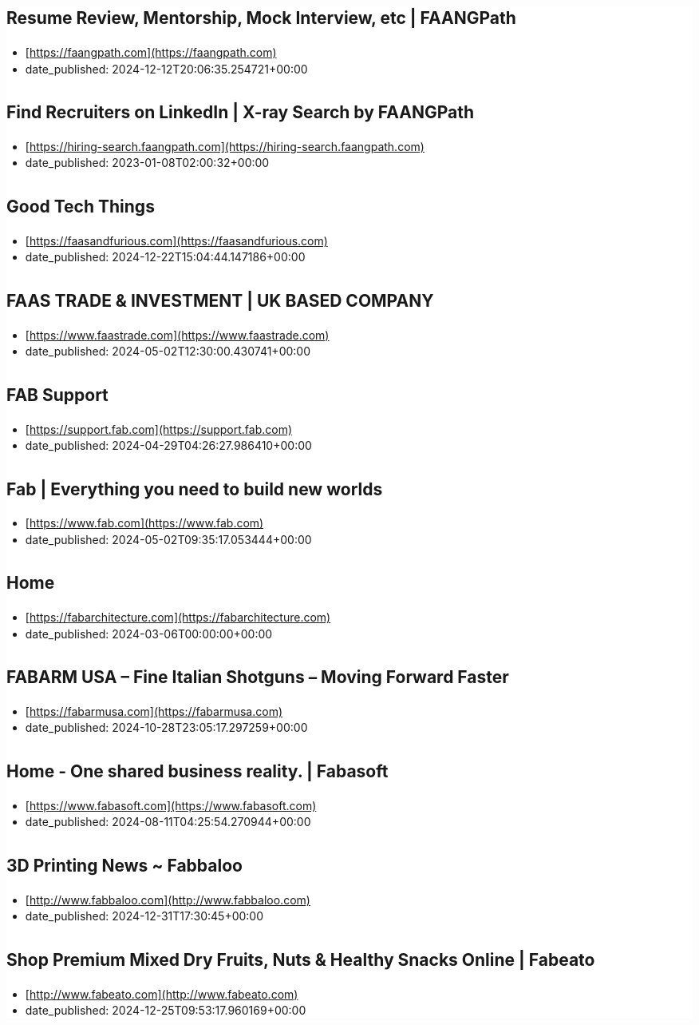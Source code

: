  ## Resume Review, Mentorship, Mock Interview, etc | FAANGPath
 - [https://faangpath.com](https://faangpath.com)
 - date_published: 2024-12-12T20:06:35.254721+00:00

 ## Find Recruiters on LinkedIn | X-ray Search by FAANGPath
 - [https://hiring-search.faangpath.com](https://hiring-search.faangpath.com)
 - date_published: 2023-01-08T02:00:32+00:00

 ## Good Tech Things
 - [https://faasandfurious.com](https://faasandfurious.com)
 - date_published: 2024-12-22T15:04:44.147186+00:00

 ## FAAS TRADE & INVESTMENT | UK BASED COMPANY
 - [https://www.faastrade.com](https://www.faastrade.com)
 - date_published: 2024-05-02T12:30:00.430741+00:00

 ## FAB Support
 - [https://support.fab.com](https://support.fab.com)
 - date_published: 2024-04-29T04:26:27.986410+00:00

 ## Fab | Everything you need to build new worlds
 - [https://www.fab.com](https://www.fab.com)
 - date_published: 2024-05-02T09:35:17.053444+00:00

 ## Home
 - [https://fabarchitecture.com](https://fabarchitecture.com)
 - date_published: 2024-03-06T00:00:00+00:00

 ## FABARM USA – Fine Italian Shotguns – Moving Forward Faster
 - [https://fabarmusa.com](https://fabarmusa.com)
 - date_published: 2024-10-28T23:05:17.297259+00:00

 ## Home - One shared business reality. | Fabasoft
 - [https://www.fabasoft.com](https://www.fabasoft.com)
 - date_published: 2024-08-11T04:25:54.270944+00:00

 ## 3D Printing News ~ Fabbaloo
 - [http://www.fabbaloo.com](http://www.fabbaloo.com)
 - date_published: 2024-12-31T17:30:45+00:00

 ## Shop Premium Mixed Dry Fruits, Nuts & Healthy Snacks Online | Fabeato
 - [http://www.fabeato.com](http://www.fabeato.com)
 - date_published: 2024-12-25T09:53:17.960169+00:00
